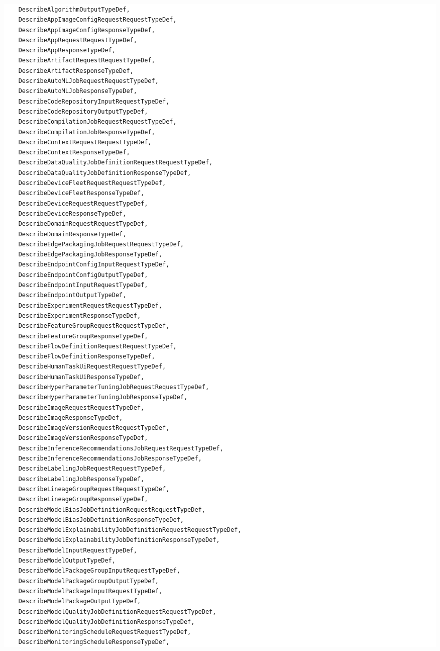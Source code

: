 ```python
    DescribeAlgorithmOutputTypeDef,
    DescribeAppImageConfigRequestRequestTypeDef,
    DescribeAppImageConfigResponseTypeDef,
    DescribeAppRequestRequestTypeDef,
    DescribeAppResponseTypeDef,
    DescribeArtifactRequestRequestTypeDef,
    DescribeArtifactResponseTypeDef,
    DescribeAutoMLJobRequestRequestTypeDef,
    DescribeAutoMLJobResponseTypeDef,
    DescribeCodeRepositoryInputRequestTypeDef,
    DescribeCodeRepositoryOutputTypeDef,
    DescribeCompilationJobRequestRequestTypeDef,
    DescribeCompilationJobResponseTypeDef,
    DescribeContextRequestRequestTypeDef,
    DescribeContextResponseTypeDef,
    DescribeDataQualityJobDefinitionRequestRequestTypeDef,
    DescribeDataQualityJobDefinitionResponseTypeDef,
    DescribeDeviceFleetRequestRequestTypeDef,
    DescribeDeviceFleetResponseTypeDef,
    DescribeDeviceRequestRequestTypeDef,
    DescribeDeviceResponseTypeDef,
    DescribeDomainRequestRequestTypeDef,
    DescribeDomainResponseTypeDef,
    DescribeEdgePackagingJobRequestRequestTypeDef,
    DescribeEdgePackagingJobResponseTypeDef,
    DescribeEndpointConfigInputRequestTypeDef,
    DescribeEndpointConfigOutputTypeDef,
    DescribeEndpointInputRequestTypeDef,
    DescribeEndpointOutputTypeDef,
    DescribeExperimentRequestRequestTypeDef,
    DescribeExperimentResponseTypeDef,
    DescribeFeatureGroupRequestRequestTypeDef,
    DescribeFeatureGroupResponseTypeDef,
    DescribeFlowDefinitionRequestRequestTypeDef,
    DescribeFlowDefinitionResponseTypeDef,
    DescribeHumanTaskUiRequestRequestTypeDef,
    DescribeHumanTaskUiResponseTypeDef,
    DescribeHyperParameterTuningJobRequestRequestTypeDef,
    DescribeHyperParameterTuningJobResponseTypeDef,
    DescribeImageRequestRequestTypeDef,
    DescribeImageResponseTypeDef,
    DescribeImageVersionRequestRequestTypeDef,
    DescribeImageVersionResponseTypeDef,
    DescribeInferenceRecommendationsJobRequestRequestTypeDef,
    DescribeInferenceRecommendationsJobResponseTypeDef,
    DescribeLabelingJobRequestRequestTypeDef,
    DescribeLabelingJobResponseTypeDef,
    DescribeLineageGroupRequestRequestTypeDef,
    DescribeLineageGroupResponseTypeDef,
    DescribeModelBiasJobDefinitionRequestRequestTypeDef,
    DescribeModelBiasJobDefinitionResponseTypeDef,
    DescribeModelExplainabilityJobDefinitionRequestRequestTypeDef,
    DescribeModelExplainabilityJobDefinitionResponseTypeDef,
    DescribeModelInputRequestTypeDef,
    DescribeModelOutputTypeDef,
    DescribeModelPackageGroupInputRequestTypeDef,
    DescribeModelPackageGroupOutputTypeDef,
    DescribeModelPackageInputRequestTypeDef,
    DescribeModelPackageOutputTypeDef,
    DescribeModelQualityJobDefinitionRequestRequestTypeDef,
    DescribeModelQualityJobDefinitionResponseTypeDef,
    DescribeMonitoringScheduleRequestRequestTypeDef,
    DescribeMonitoringScheduleResponseTypeDef,
```